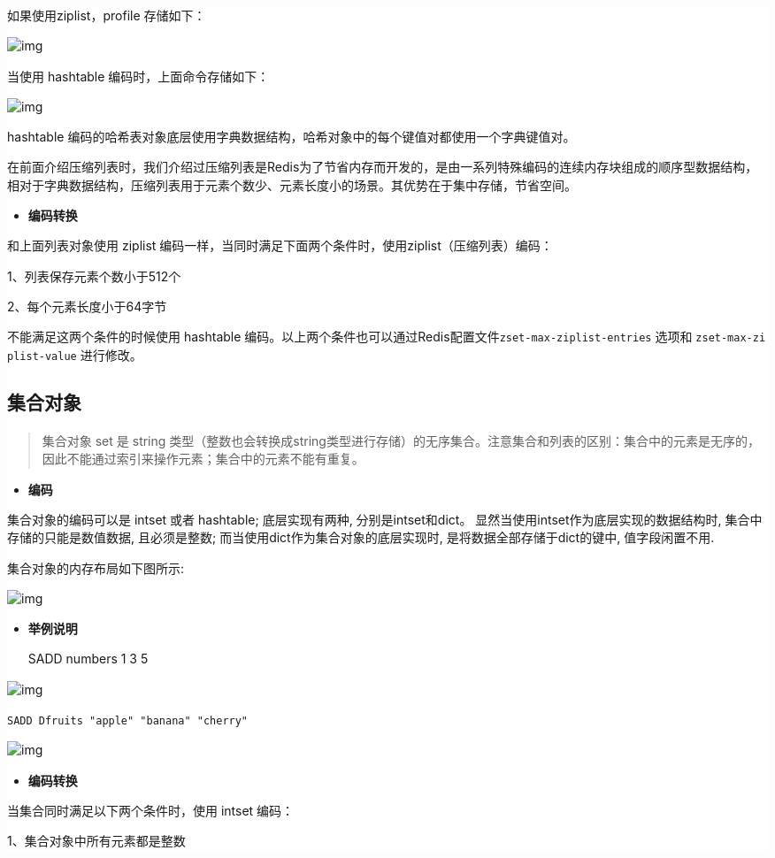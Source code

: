 
如果使用ziplist，profile 存储如下：

![img](https://cdn.jsdelivr.net/gh/willpast/image/blog/ka_java/db-redis-x-object-9.png)

当使用 hashtable 编码时，上面命令存储如下：

![img](https://cdn.jsdelivr.net/gh/willpast/image/blog/ka_java/db-redis-x-object-10.png)

hashtable 编码的哈希表对象底层使用字典数据结构，哈希对象中的每个键值对都使用一个字典键值对。

在前面介绍压缩列表时，我们介绍过压缩列表是Redis为了节省内存而开发的，是由一系列特殊编码的连续内存块组成的顺序型数据结构，相对于字典数据结构，压缩列表用于元素个数少、元素长度小的场景。其优势在于集中存储，节省空间。

  * **编码转换**

和上面列表对象使用 ziplist 编码一样，当同时满足下面两个条件时，使用ziplist（压缩列表）编码：

1、列表保存元素个数小于512个

2、每个元素长度小于64字节

不能满足这两个条件的时候使用 hashtable 编码。以上两个条件也可以通过Redis配置文件`zset-max-ziplist-entries` 选项和
`zset-max-ziplist-value` 进行修改。

## 集合对象

> 集合对象 set 是 string
> 类型（整数也会转换成string类型进行存储）的无序集合。注意集合和列表的区别：集合中的元素是无序的，因此不能通过索引来操作元素；集合中的元素不能有重复。

  * **编码**

集合对象的编码可以是 intset 或者 hashtable; 底层实现有两种, 分别是intset和dict。
显然当使用intset作为底层实现的数据结构时, 集合中存储的只能是数值数据, 且必须是整数; 而当使用dict作为集合对象的底层实现时,
是将数据全部存储于dict的键中, 值字段闲置不用.

集合对象的内存布局如下图所示:

![img](https://cdn.jsdelivr.net/gh/willpast/image/blog/ka_java/db-redis-ds-x-24.png)

  * **举例说明**

    
    
    SADD numbers 1 3 5
    

![img](https://cdn.jsdelivr.net/gh/willpast/image/blog/ka_java/db-redis-x-object-11.png)

    
    
    SADD Dfruits "apple" "banana" "cherry"
    

![img](https://cdn.jsdelivr.net/gh/willpast/image/blog/ka_java/db-redis-x-object-12.png)

  * **编码转换**

当集合同时满足以下两个条件时，使用 intset 编码：

1、集合对象中所有元素都是整数
